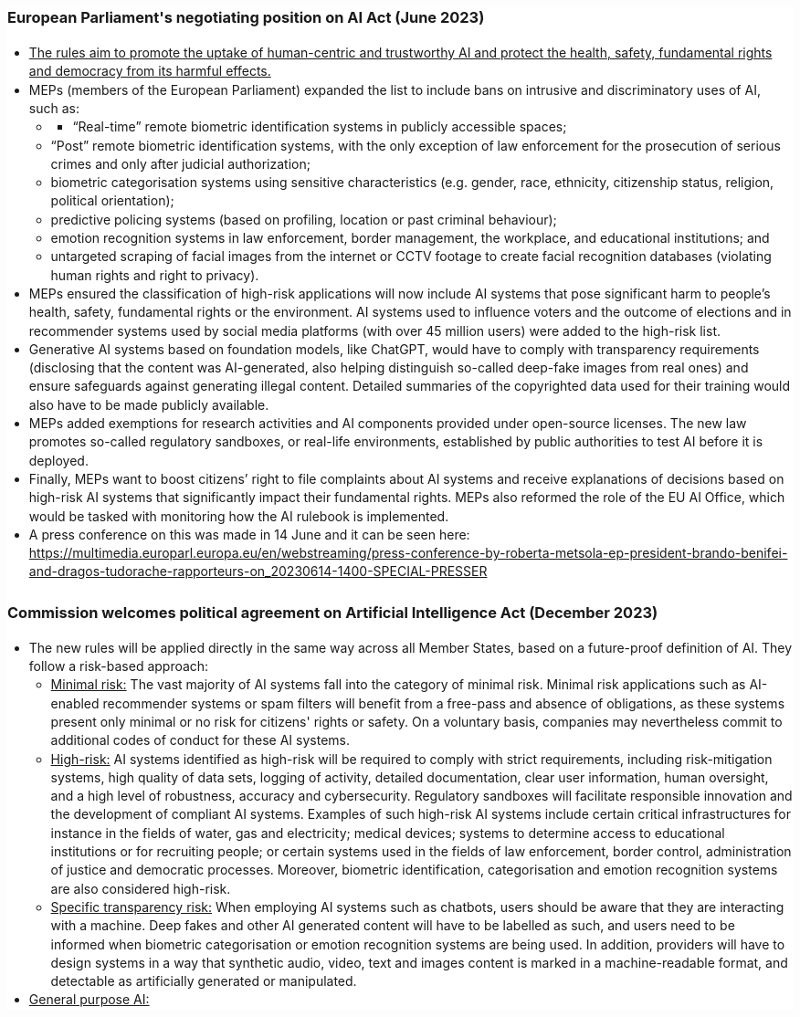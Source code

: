 ### European Parliament's negotiating position on AI Act (June 2023)
- <ins>The rules aim to promote the uptake of human-centric and trustworthy AI and protect the health, safety, fundamental rights and democracy from its harmful effects.</ins>
- MEPs (members of the European Parliament) expanded the list to include bans on intrusive and discriminatory uses of AI, such as:
	- - “Real-time” remote biometric identification systems in publicly accessible spaces;
	- “Post” remote biometric identification systems, with the only exception of law enforcement for the prosecution of serious crimes and only after judicial authorization;
	- biometric categorisation systems using sensitive characteristics (e.g. gender, race, ethnicity, citizenship status, religion, political orientation);
	- predictive policing systems (based on profiling, location or past criminal behaviour);
	- emotion recognition systems in law enforcement, border management, the workplace, and educational institutions; and
	- untargeted scraping of facial images from the internet or CCTV footage to create facial recognition databases (violating human rights and right to privacy).
- MEPs ensured the classification of high-risk applications will now include AI systems that pose significant harm to people’s health, safety, fundamental rights or the environment. AI systems used to influence voters and the outcome of elections and in recommender systems used by social media platforms (with over 45 million users) were added to the high-risk list.
- Generative AI systems based on foundation models, like ChatGPT, would have to comply with transparency requirements (disclosing that the content was AI-generated, also helping distinguish so-called deep-fake images from real ones) and ensure safeguards against generating illegal content. Detailed summaries of the copyrighted data used for their training would also have to be made publicly available.
- MEPs added exemptions for research activities and AI components provided under open-source licenses. The new law promotes so-called regulatory sandboxes, or real-life environments, established by public authorities to test AI before it is deployed.
- Finally, MEPs want to boost citizens’ right to file complaints about AI systems and receive explanations of decisions based on high-risk AI systems that significantly impact their fundamental rights. MEPs also reformed the role of the EU AI Office, which would be tasked with monitoring how the AI rulebook is implemented.
- A press conference on this was made in 14 June and it can be seen here: https://multimedia.europarl.europa.eu/en/webstreaming/press-conference-by-roberta-metsola-ep-president-brando-benifei-and-dragos-tudorache-rapporteurs-on_20230614-1400-SPECIAL-PRESSER

### Commission welcomes political agreement on Artificial Intelligence Act (December 2023)
- The new rules will be applied directly in the same way across all Member States, based on a future-proof definition of AI. They follow a risk-based approach:
	- <ins>Minimal risk:</ins> The vast majority of AI systems fall into the category of minimal risk. Minimal risk applications such as AI-enabled recommender systems or spam filters will benefit from a free-pass and absence of obligations, as these systems present only minimal or no risk for citizens' rights or safety. On a voluntary basis, companies may nevertheless commit to additional codes of conduct for these AI systems.
	- <ins>High-risk:</ins> AI systems identified as high-risk will be required to comply with strict requirements, including risk-mitigation systems, high quality of data sets, logging of activity, detailed documentation, clear user information, human oversight, and a high level of robustness, accuracy and cybersecurity. Regulatory sandboxes will facilitate responsible innovation and the development of compliant AI systems. Examples of such high-risk AI systems include certain critical infrastructures for instance in the fields of water, gas and electricity; medical devices; systems to determine access to educational institutions or for recruiting people; or certain systems used in the fields of law enforcement, border control, administration of justice and democratic processes. Moreover, biometric identification, categorisation and emotion recognition systems are also considered high-risk. 
	- <ins>Specific transparency risk:</ins> When employing AI systems such as chatbots, users should be aware that they are interacting with a machine. Deep fakes and other AI generated content will have to be labelled as such, and users need to be informed when biometric categorisation or emotion recognition systems are being used. In addition, providers will have to design systems in a way that synthetic audio, video, text and images content is marked in a machine-readable format, and detectable as artificially generated or manipulated.
- <u>General purpose AI:</u>